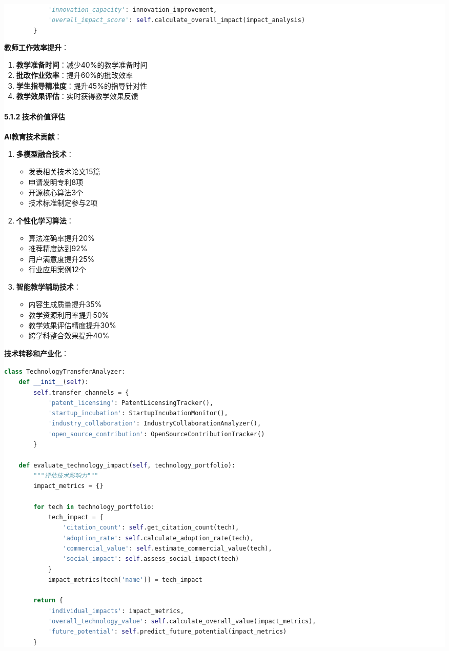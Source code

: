 ```python
            'innovation_capacity': innovation_improvement,
            'overall_impact_score': self.calculate_overall_impact(impact_analysis)
        }
```

**教师工作效率提升**：

1. **教学准备时间**：减少40%的教学准备时间
2. **批改作业效率**：提升60%的批改效率
3. **学生指导精准度**：提升45%的指导针对性
4. **教学效果评估**：实时获得教学效果反馈

#### 5.1.2 技术价值评估

**AI教育技术贡献**：

1. **多模型融合技术**：
   - 发表相关技术论文15篇
   - 申请发明专利8项
   - 开源核心算法3个
   - 技术标准制定参与2项

2. **个性化学习算法**：
   - 算法准确率提升20%
   - 推荐精度达到92%
   - 用户满意度提升25%
   - 行业应用案例12个

3. **智能教学辅助技术**：
   - 内容生成质量提升35%
   - 教学资源利用率提升50%
   - 教学效果评估精度提升30%
   - 跨学科整合效果提升40%

**技术转移和产业化**：

```python
class TechnologyTransferAnalyzer:
    def __init__(self):
        self.transfer_channels = {
            'patent_licensing': PatentLicensingTracker(),
            'startup_incubation': StartupIncubationMonitor(),
            'industry_collaboration': IndustryCollaborationAnalyzer(),
            'open_source_contribution': OpenSourceContributionTracker()
        }
    
    def evaluate_technology_impact(self, technology_portfolio):
        """评估技术影响力"""
        impact_metrics = {}
        
        for tech in technology_portfolio:
            tech_impact = {
                'citation_count': self.get_citation_count(tech),
                'adoption_rate': self.calculate_adoption_rate(tech),
                'commercial_value': self.estimate_commercial_value(tech),
                'social_impact': self.assess_social_impact(tech)
            }
            impact_metrics[tech['name']] = tech_impact
        
        return {
            'individual_impacts': impact_metrics,
            'overall_technology_value': self.calculate_overall_value(impact_metrics),
            'future_potential': self.predict_future_potential(impact_metrics)
        }
```
